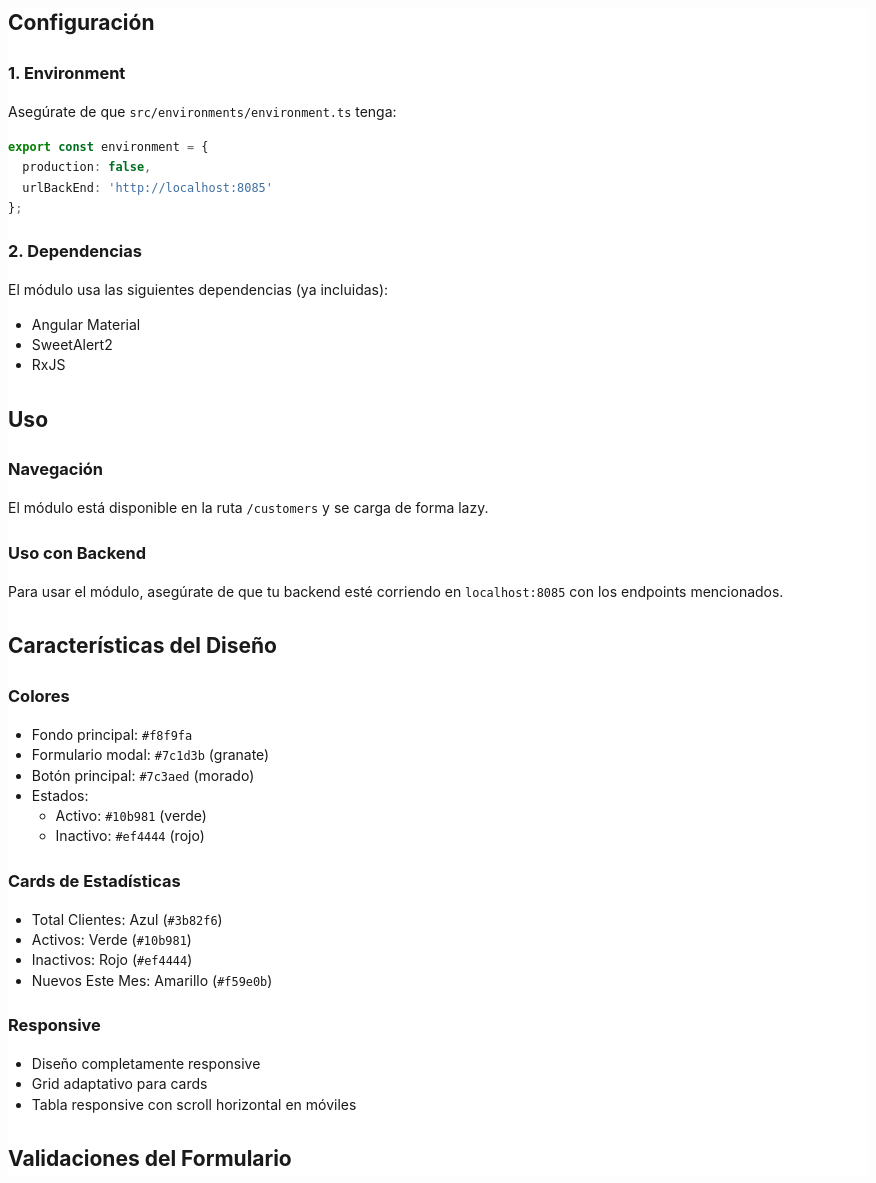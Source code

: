 ## Configuración

### 1. Environment
Asegúrate de que `src/environments/environment.ts` tenga:
```typescript
export const environment = {
  production: false,
  urlBackEnd: 'http://localhost:8085'
};
```

### 2. Dependencias
El módulo usa las siguientes dependencias (ya incluidas):
- Angular Material
- SweetAlert2
- RxJS

## Uso

### Navegación
El módulo está disponible en la ruta `/customers` y se carga de forma lazy.

### Uso con Backend
Para usar el módulo, asegúrate de que tu backend esté corriendo en `localhost:8085` con los endpoints mencionados.

## Características del Diseño

### Colores
- Fondo principal: `#f8f9fa`
- Formulario modal: `#7c1d3b` (granate)
- Botón principal: `#7c3aed` (morado)
- Estados:
  - Activo: `#10b981` (verde)
  - Inactivo: `#ef4444` (rojo)

### Cards de Estadísticas
- Total Clientes: Azul (`#3b82f6`)
- Activos: Verde (`#10b981`)
- Inactivos: Rojo (`#ef4444`)
- Nuevos Este Mes: Amarillo (`#f59e0b`)

### Responsive
- Diseño completamente responsive
- Grid adaptativo para cards
- Tabla responsive con scroll horizontal en móviles

## Validaciones del Formulario
